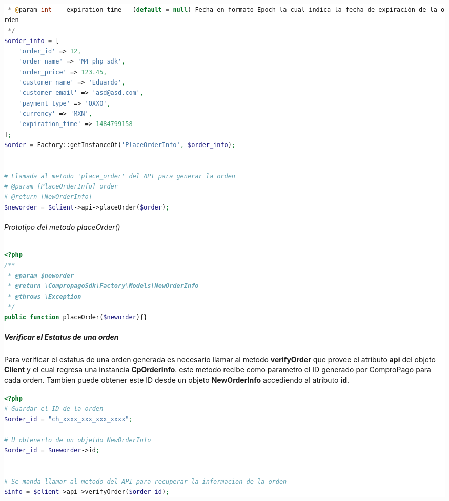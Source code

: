 ```php
 * @param int    expiration_time   (default = null) Fecha en formato Epoch la cual indica la fecha de expiración de la orden
 */
$order_info = [
    'order_id' => 12,
    'order_name' => 'M4 php sdk',
    'order_price' => 123.45,
    'customer_name' => 'Eduardo',
    'customer_email' => 'asd@asd.com',
    'payment_type' => 'OXXO',
    'currency' => 'MXN',
    'expiration_time' => 1484799158
];
$order = Factory::getInstanceOf('PlaceOrderInfo', $order_info);


# Llamada al metodo 'place_order' del API para generar la orden
# @param [PlaceOrderInfo] order
# @return [NewOrderInfo]
$neworder = $client->api->placeOrder($order);
```

###### Prototipo del metodo placeOrder()

```php
<?php
/**
 * @param $neworder 
 * @return \CompropagoSdk\Factory\Models\NewOrderInfo
 * @throws \Exception
 */
public function placeOrder($neworder){}
```

##### Verificar el Estatus de una orden

Para verificar el estatus de una orden generada es necesario llamar al metodo **verifyOrder** que provee el atributo
**api** del objeto **Client** y el cual regresa una instancia **CpOrderInfo**. este metodo recibe como parametro el ID
generado por ComproPago para cada orden. Tambien puede obtener este ID desde un objeto **NewOrderInfo** accediendo al 
atributo **id**.

```php
<?php
# Guardar el ID de la orden
$order_id = "ch_xxxx_xxx_xxx_xxxx";

# U obtenerlo de un objetdo NewOrderInfo
$order_id = $neworder->id;


# Se manda llamar al metodo del API para recuperar la informacion de la orden
$info = $client->api->verifyOrder($order_id);
```
